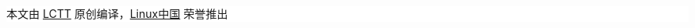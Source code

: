 本文由 [LCTT](https://github.com/LCTT/TranslateProject) 原创编译，[Linux中国](https://linux.cn/) 荣誉推出

[a]: https://www.linuxtechi.com/author/shashidhar/
[b]: https://github.com/lujun9972
[1]: data:image/gif;base64,R0lGODlhAQABAIAAAAAAAP///yH5BAEAAAAALAAAAAABAAEAAAIBRAA7
[2]: https://www.linuxtechi.com/wp-content/uploads/2019/08/Learn-LXD-LXC-Containers.jpg


[#]: collector: "lujun9972"
[#]: translator: "runningwater "
[#]: reviewer: " "
[#]: publisher: " "
[#]: url: " "
[#]: subject: "Learn how to Install LXD / LXC Containers in Ubuntu"
[#]: via: "https://www.linuxtechi.com/install-lxd-lxc-containers-from-scratch/"
[#]: author: "Shashidhar Soppin https://www.linuxtechi.com/author/shashidhar/"